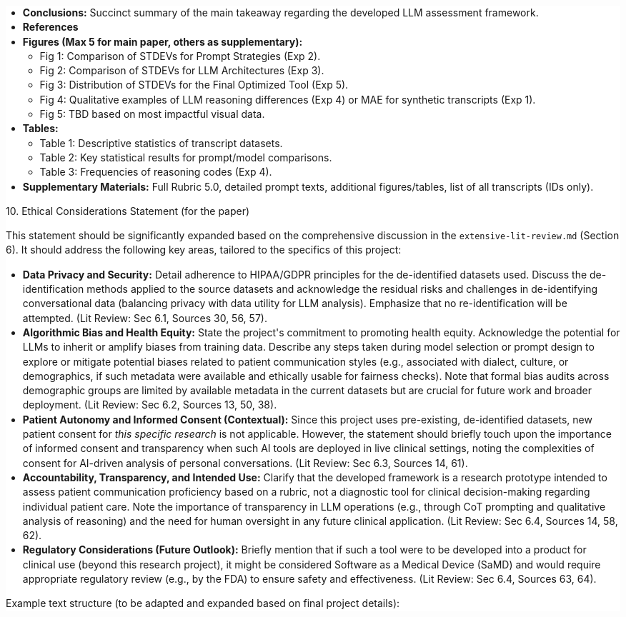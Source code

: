 - **Conclusions:** Succinct summary of the main takeaway regarding the developed LLM assessment framework.
- **References**
- **Figures (Max 5 for main paper, others as supplementary):**
  - Fig 1: Comparison of STDEVs for Prompt Strategies (Exp 2).
  - Fig 2: Comparison of STDEVs for LLM Architectures (Exp 3).
  - Fig 3: Distribution of STDEVs for the Final Optimized Tool (Exp 5).
  - Fig 4: Qualitative examples of LLM reasoning differences (Exp 4\) or MAE for synthetic transcripts (Exp 1).
  - Fig 5: TBD based on most impactful visual data.
- **Tables:**
  - Table 1: Descriptive statistics of transcript datasets.
  - Table 2: Key statistical results for prompt/model comparisons.
  - Table 3: Frequencies of reasoning codes (Exp 4).
- **Supplementary Materials:** Full Rubric 5.0, detailed prompt texts, additional figures/tables, list of all transcripts (IDs only).

10\. Ethical Considerations Statement (for the paper)

This statement should be significantly expanded based on the comprehensive discussion in the `extensive-lit-review.md` (Section 6). It should address the following key areas, tailored to the specifics of this project:

- **Data Privacy and Security:** Detail adherence to HIPAA/GDPR principles for the de-identified datasets used. Discuss the de-identification methods applied to the source datasets and acknowledge the residual risks and challenges in de-identifying conversational data (balancing privacy with data utility for LLM analysis). Emphasize that no re-identification will be attempted. (Lit Review: Sec 6.1, Sources 30, 56, 57).
- **Algorithmic Bias and Health Equity:** State the project's commitment to promoting health equity. Acknowledge the potential for LLMs to inherit or amplify biases from training data. Describe any steps taken during model selection or prompt design to explore or mitigate potential biases related to patient communication styles (e.g., associated with dialect, culture, or demographics, if such metadata were available and ethically usable for fairness checks). Note that formal bias audits across demographic groups are limited by available metadata in the current datasets but are crucial for future work and broader deployment. (Lit Review: Sec 6.2, Sources 13, 50, 38).
- **Patient Autonomy and Informed Consent (Contextual):** Since this project uses pre-existing, de-identified datasets, new patient consent for _this specific research_ is not applicable. However, the statement should briefly touch upon the importance of informed consent and transparency when such AI tools are deployed in live clinical settings, noting the complexities of consent for AI-driven analysis of personal conversations. (Lit Review: Sec 6.3, Sources 14, 61).
- **Accountability, Transparency, and Intended Use:** Clarify that the developed framework is a research prototype intended to assess patient communication proficiency based on a rubric, not a diagnostic tool for clinical decision-making regarding individual patient care. Note the importance of transparency in LLM operations (e.g., through CoT prompting and qualitative analysis of reasoning) and the need for human oversight in any future clinical application. (Lit Review: Sec 6.4, Sources 14, 58, 62).
- **Regulatory Considerations (Future Outlook):** Briefly mention that if such a tool were to be developed into a product for clinical use (beyond this research project), it might be considered Software as a Medical Device (SaMD) and would require appropriate regulatory review (e.g., by the FDA) to ensure safety and effectiveness. (Lit Review: Sec 6.4, Sources 63, 64).

Example text structure (to be adapted and expanded based on final project details):